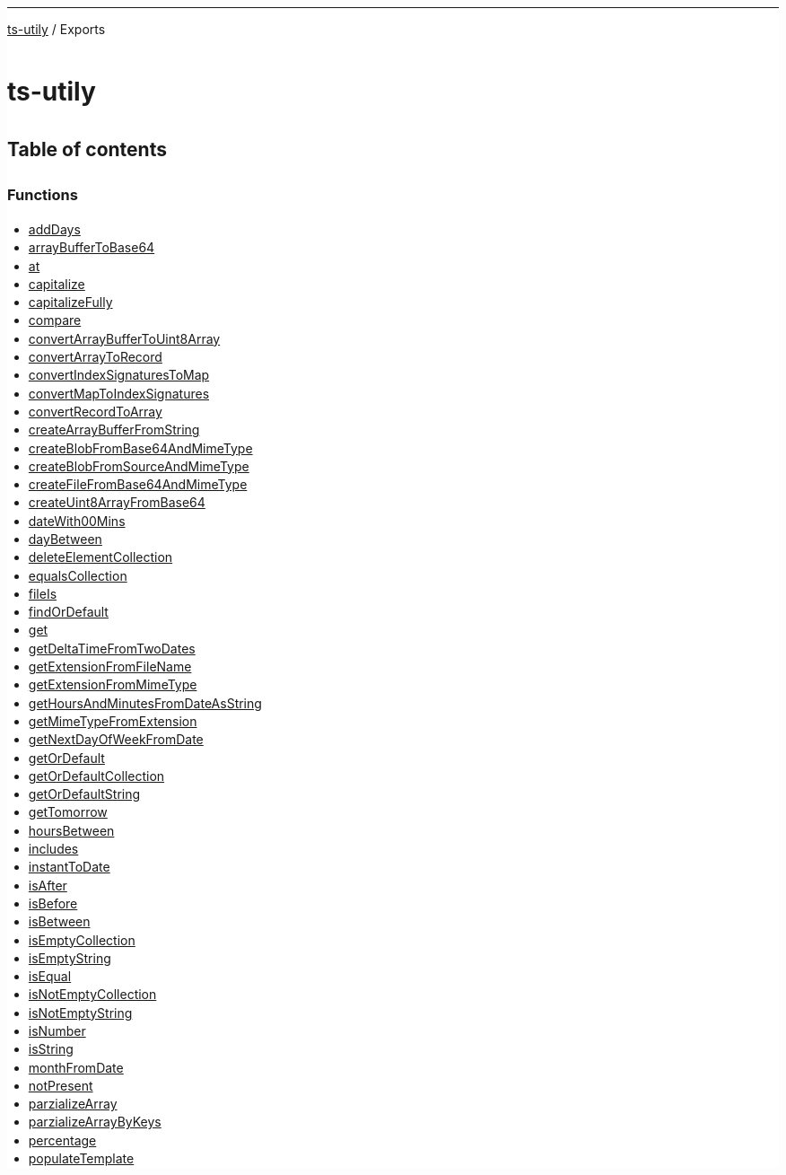 ***

[ts-utily]() / Exports

# ts-utily

## Table of contents

### Functions

- [addDays]()
- [arrayBufferToBase64]()
- [at]()
- [capitalize]()
- [capitalizeFully]()
- [compare]()
- [convertArrayBufferToUint8Array]()
- [convertArrayToRecord]()
- [convertIndexSignaturesToMap]()
- [convertMapToIndexSignatures]()
- [convertRecordToArray]()
- [createArrayBufferFromString]()
- [createBlobFromBase64AndMimeType]()
- [createBlobFromSourceAndMimeType]()
- [createFileFromBase64AndMimeType]()
- [createUint8ArrayFromBase64]()
- [dateWith00Mins]()
- [dayBetween]()
- [deleteElementCollection]()
- [equalsCollection]()
- [fileIs]()
- [findOrDefault]()
- [get]()
- [getDeltaTimeFromTwoDates]()
- [getExtensionFromFileName]()
- [getExtensionFromMimeType]()
- [getHoursAndMinutesFromDateAsString]()
- [getMimeTypeFromExtension]()
- [getNextDayOfWeekFromDate]()
- [getOrDefault]()
- [getOrDefaultCollection]()
- [getOrDefaultString]()
- [getTomorrow]()
- [hoursBetween]()
- [includes]()
- [instantToDate]()
- [isAfter]()
- [isBefore]()
- [isBetween]()
- [isEmptyCollection]()
- [isEmptyString]()
- [isEqual]()
- [isNotEmptyCollection]()
- [isNotEmptyString]()
- [isNumber]()
- [isString]()
- [monthFromDate]()
- [notPresent]()
- [parzializeArray]()
- [parzializeArrayByKeys]()
- [percentage]()
- [populateTemplate]()